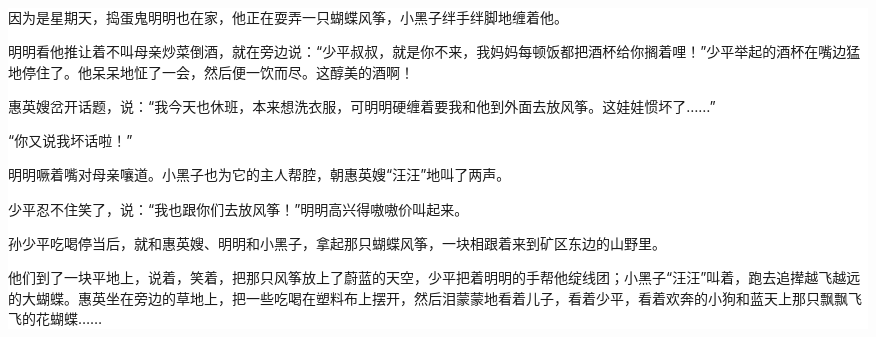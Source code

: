   因为是星期天，捣蛋鬼明明也在家，他正在耍弄一只蝴蝶风筝，小黑子绊手绊脚地缠着他。

  明明看他推让着不叫母亲炒菜倒酒，就在旁边说：“少平叔叔，就是你不来，我妈妈每顿饭都把酒杯给你搁着哩！”少平举起的酒杯在嘴边猛地停住了。他呆呆地怔了一会，然后便一饮而尽。这醇美的酒啊！

  惠英嫂岔开话题，说：“我今天也休班，本来想洗衣服，可明明硬缠着要我和他到外面去放风筝。这娃娃惯坏了……”

  “你又说我坏话啦！”

  明明噘着嘴对母亲嚷道。小黑子也为它的主人帮腔，朝惠英嫂“汪汪”地叫了两声。

  少平忍不住笑了，说：“我也跟你们去放风筝！”明明高兴得嗷嗷价叫起来。

  孙少平吃喝停当后，就和惠英嫂、明明和小黑子，拿起那只蝴蝶风筝，一块相跟着来到矿区东边的山野里。

  他们到了一块平地上，说着，笑着，把那只风筝放上了蔚蓝的天空，少平把着明明的手帮他绽线团；小黑子“汪汪”叫着，跑去追撵越飞越远的大蝴蝶。惠英坐在旁边的草地上，把一些吃喝在塑料布上摆开，然后泪蒙蒙地看着儿子，看着少平，看着欢奔的小狗和蓝天上那只飘飘飞飞的花蝴蝶……